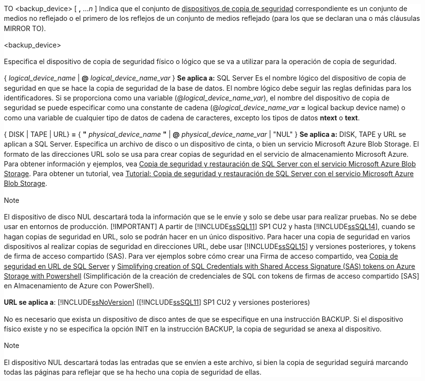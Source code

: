 TO \<backup_device> [ **,** ...*n* ] Indica que el conjunto de [dispositivos de copia de seguridad](../../relational-databases/backup-restore/backup-devices-sql-server.md) correspondiente es un conjunto de medios no reflejado o el primero de los reflejos de un conjunto de medios reflejado (para los que se declaran una o más cláusulas MIRROR TO).

\<backup_device>

Especifica el dispositivo de copia de seguridad físico o lógico que se va a utilizar para la operación de copia de seguridad.

{ *logical_device_name* |  **@** _logical\_device\_name\_var_ } **Se aplica a:** SQL Server Es el nombre lógico del dispositivo de copia de seguridad en que se hace la copia de seguridad de la base de datos. El nombre lógico debe seguir las reglas definidas para los identificadores. Si se proporciona como una variable (@*logical_device_name_var*), el nombre del dispositivo de copia de seguridad se puede especificar como una constante de cadena (@_logical\_device\_name\_var_ **=** logical backup device name) o como una variable de cualquier tipo de datos de cadena de caracteres, excepto los tipos de datos **ntext** o **text**.

{ DISK | TAPE | URL} **=** { **"** _physical\_device\_name_ **"**  |  **@** _physical\_device\_name\_var_ | "NUL" } **Se aplica a:** DISK, TAPE y URL se aplican a SQL Server.
Especifica un archivo de disco o un dispositivo de cinta, o bien un servicio Microsoft Azure Blob Storage. El formato de las direcciones URL solo se usa para crear copias de seguridad en el servicio de almacenamiento Microsoft Azure. Para obtener información y ejemplos, vea [Copia de seguridad y restauración de SQL Server con el servicio Microsoft Azure Blob Storage](../../relational-databases/backup-restore/sql-server-backup-and-restore-with-microsoft-azure-blob-storage-service.md). Para obtener un tutorial, vea [Tutorial: Copia de seguridad y restauración de SQL Server con el servicio Microsoft Azure Blob Storage](~/relational-databases/tutorial-sql-server-backup-and-restore-to-azure-blob-storage-service.md).

> [!NOTE]
> El dispositivo de disco NUL descartará toda la información que se le envíe y solo se debe usar para realizar pruebas. No se debe usar en entornos de producción.
> [!IMPORTANT]
> A partir de [!INCLUDE[ssSQL11](../../includes/sssql11-md.md)] SP1 CU2 y hasta [!INCLUDE[ssSQL14](../../includes/sssql14-md.md)], cuando se hagan copias de seguridad en URL, solo se podrán hacer en un único dispositivo. Para hacer una copia de seguridad en varios dispositivos al realizar copias de seguridad en direcciones URL, debe usar [!INCLUDE[ssSQL15](../../includes/sssql15-md.md)] y versiones posteriores, y tokens de firma de acceso compartido (SAS). Para ver ejemplos sobre cómo crear una Firma de acceso compartido, vea [Copia de seguridad en URL de SQL Server](../../relational-databases/backup-restore/sql-server-backup-to-url.md) y [Simplifying creation of SQL Credentials with Shared Access Signature (SAS) tokens on Azure Storage with Powershell](https://docs.microsoft.com/archive/blogs/sqlcat/simplifying-creation-of-sql-credentials-with-shared-access-signature-sas-tokens-on-azure-storage-with-powershell) (Simplificación de la creación de credenciales de SQL con tokens de firmas de acceso compartido [SAS] en Almacenamiento de Azure con PowerShell).

**URL se aplica a**: [!INCLUDE[ssNoVersion](../../includes/ssnoversion-md.md)] ([!INCLUDE[ssSQL11](../../includes/sssql11-md.md)] SP1 CU2 y versiones posteriores)

No es necesario que exista un dispositivo de disco antes de que se especifique en una instrucción BACKUP. Si el dispositivo físico existe y no se especifica la opción INIT en la instrucción BACKUP, la copia de seguridad se anexa al dispositivo.

> [!NOTE]
> El dispositivo NUL descartará todas las entradas que se envíen a este archivo, si bien la copia de seguridad seguirá marcando todas las páginas para reflejar que se ha hecho una copia de seguridad de ellas.
